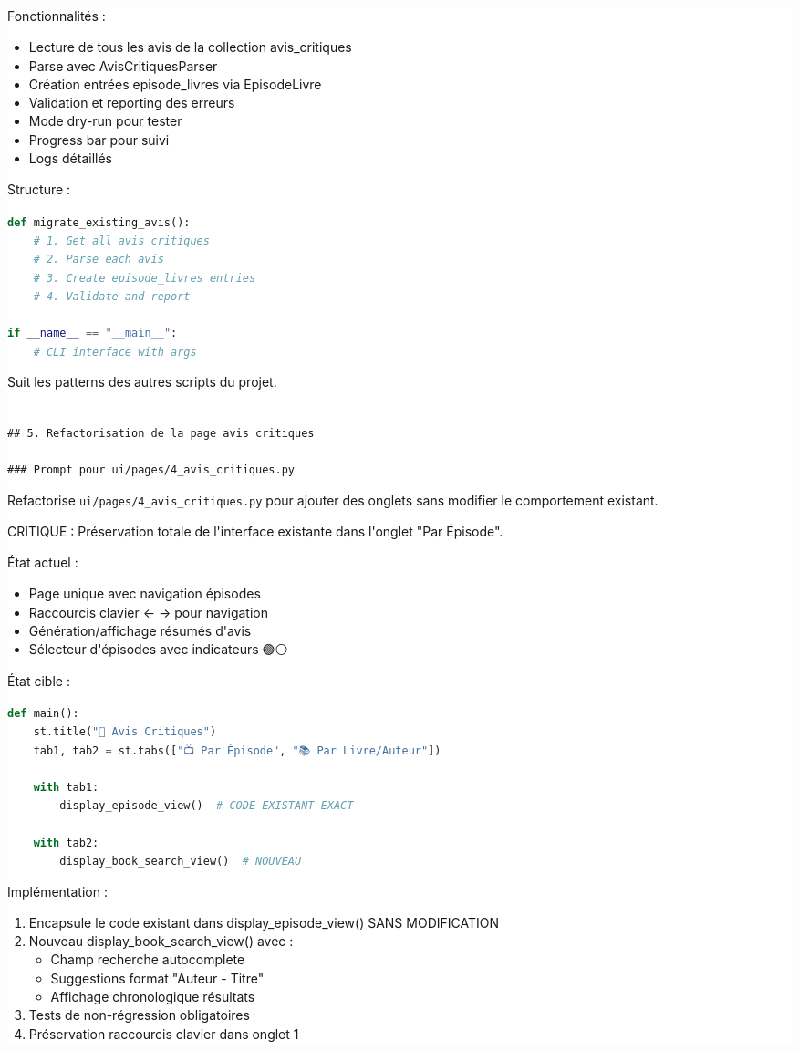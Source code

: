 Fonctionnalités :
- Lecture de tous les avis de la collection avis_critiques
- Parse avec AvisCritiquesParser
- Création entrées episode_livres via EpisodeLivre
- Validation et reporting des erreurs
- Mode dry-run pour tester
- Progress bar pour suivi
- Logs détaillés

Structure :
```python
def migrate_existing_avis():
    # 1. Get all avis critiques
    # 2. Parse each avis
    # 3. Create episode_livres entries
    # 4. Validate and report

if __name__ == "__main__":
    # CLI interface with args
```

Suit les patterns des autres scripts du projet.
```

## 5. Refactorisation de la page avis critiques

### Prompt pour ui/pages/4_avis_critiques.py
```
Refactorise `ui/pages/4_avis_critiques.py` pour ajouter des onglets sans modifier le comportement existant.

CRITIQUE : Préservation totale de l'interface existante dans l'onglet "Par Épisode".

État actuel :
- Page unique avec navigation épisodes
- Raccourcis clavier ← → pour navigation
- Génération/affichage résumés d'avis
- Sélecteur d'épisodes avec indicateurs 🟢⚪

État cible :
```python
def main():
    st.title("📝 Avis Critiques")
    tab1, tab2 = st.tabs(["📺 Par Épisode", "📚 Par Livre/Auteur"])
    
    with tab1:
        display_episode_view()  # CODE EXISTANT EXACT
        
    with tab2:
        display_book_search_view()  # NOUVEAU
```

Implémentation :
1. Encapsule le code existant dans display_episode_view() SANS MODIFICATION
2. Nouveau display_book_search_view() avec :
   - Champ recherche autocomplete
   - Suggestions format "Auteur - Titre"
   - Affichage chronologique résultats
3. Tests de non-régression obligatoires
4. Préservation raccourcis clavier dans onglet 1
